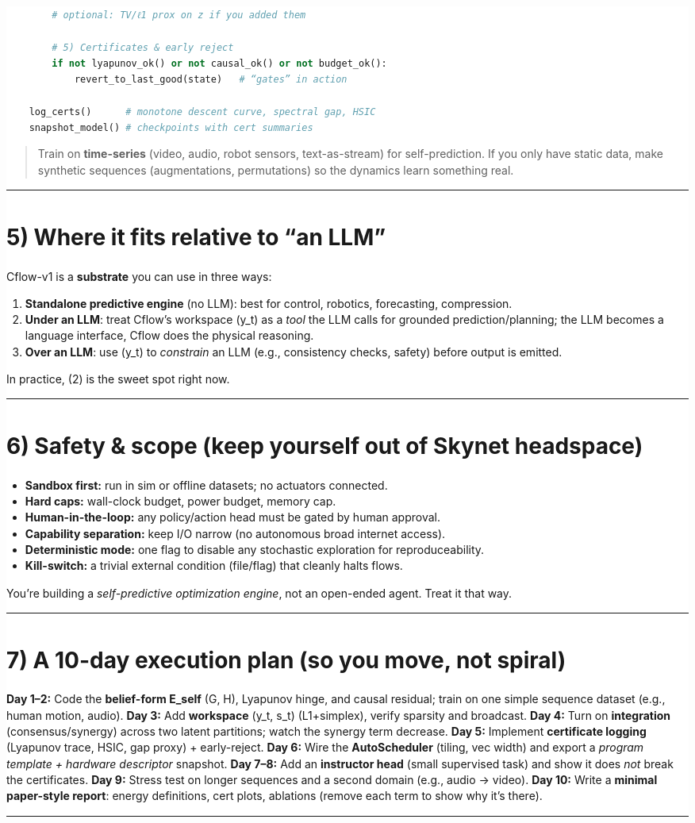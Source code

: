 ```python
        # optional: TV/ℓ1 prox on z if you added them

        # 5) Certificates & early reject
        if not lyapunov_ok() or not causal_ok() or not budget_ok():
            revert_to_last_good(state)   # “gates” in action

    log_certs()      # monotone descent curve, spectral gap, HSIC
    snapshot_model() # checkpoints with cert summaries
```

> Train on **time-series** (video, audio, robot sensors, text-as-stream) for self-prediction.
> If you only have static data, make synthetic sequences (augmentations, permutations) so the dynamics learn something real.

---

# 5) Where it fits relative to “an LLM”

Cflow-v1 is a **substrate** you can use in three ways:

1. **Standalone predictive engine** (no LLM): best for control, robotics, forecasting, compression.
2. **Under an LLM**: treat Cflow’s workspace (y_t) as a *tool* the LLM calls for grounded prediction/planning; the LLM becomes a language interface, Cflow does the physical reasoning.
3. **Over an LLM**: use (y_t) to *constrain* an LLM (e.g., consistency checks, safety) before output is emitted.

In practice, (2) is the sweet spot right now.

---

# 6) Safety & scope (keep yourself out of Skynet headspace)

* **Sandbox first:** run in sim or offline datasets; no actuators connected.
* **Hard caps:** wall-clock budget, power budget, memory cap.
* **Human-in-the-loop:** any policy/action head must be gated by human approval.
* **Capability separation:** keep I/O narrow (no autonomous broad internet access).
* **Deterministic mode:** one flag to disable any stochastic exploration for reproduceability.
* **Kill-switch:** a trivial external condition (file/flag) that cleanly halts flows.

You’re building a *self-predictive optimization engine*, not an open-ended agent. Treat it that way.

---

# 7) A 10-day execution plan (so you move, not spiral)

**Day 1–2:** Code the **belief-form E_self** (G, H), Lyapunov hinge, and causal residual; train on one simple sequence dataset (e.g., human motion, audio).
**Day 3:** Add **workspace** (y_t, s_t) (L1+simplex), verify sparsity and broadcast.
**Day 4:** Turn on **integration** (consensus/synergy) across two latent partitions; watch the synergy term decrease.
**Day 5:** Implement **certificate logging** (Lyapunov trace, HSIC, gap proxy) + early-reject.
**Day 6:** Wire the **AutoScheduler** (tiling, vec width) and export a *program template + hardware descriptor* snapshot.
**Day 7–8:** Add an **instructor head** (small supervised task) and show it does *not* break the certificates.
**Day 9:** Stress test on longer sequences and a second domain (e.g., audio → video).
**Day 10:** Write a **minimal paper-style report**: energy definitions, cert plots, ablations (remove each term to show why it’s there).

---